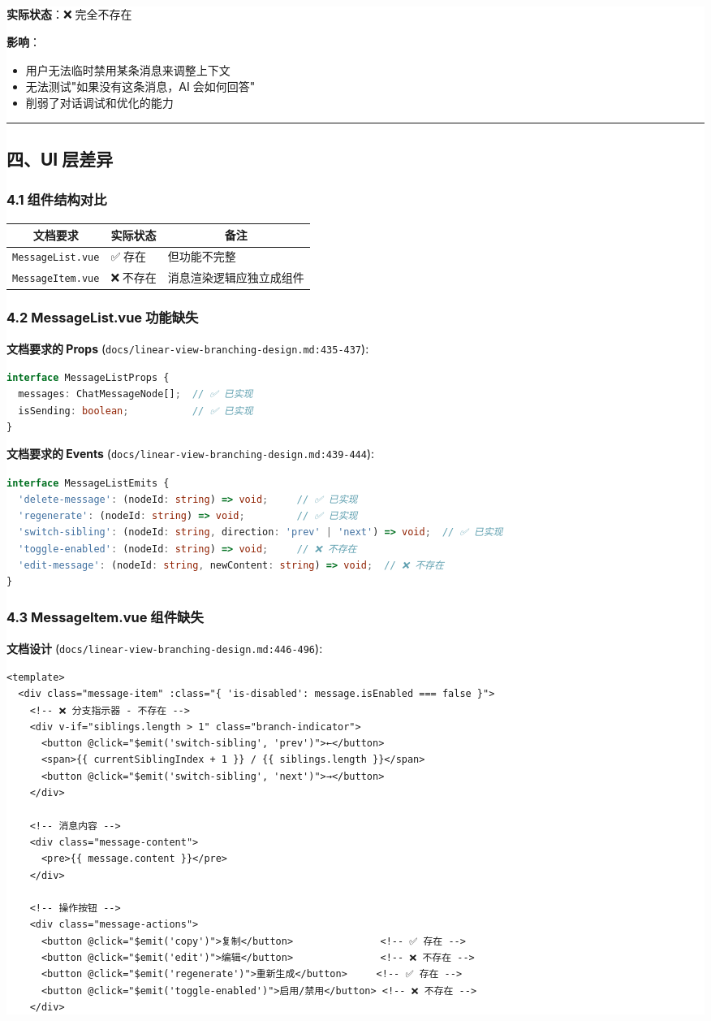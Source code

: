 **实际状态**：❌ 完全不存在

**影响**：
- 用户无法临时禁用某条消息来调整上下文
- 无法测试"如果没有这条消息，AI 会如何回答"
- 削弱了对话调试和优化的能力

---

## 四、UI 层差异

### 4.1 组件结构对比

| 文档要求 | 实际状态 | 备注 |
|---------|---------|------|
| `MessageList.vue` | ✅ 存在 | 但功能不完整 |
| `MessageItem.vue` | ❌ 不存在 | 消息渲染逻辑应独立成组件 |

### 4.2 MessageList.vue 功能缺失

**文档要求的 Props** (`docs/linear-view-branching-design.md:435-437`):
```typescript
interface MessageListProps {
  messages: ChatMessageNode[];  // ✅ 已实现
  isSending: boolean;           // ✅ 已实现
}
```

**文档要求的 Events** (`docs/linear-view-branching-design.md:439-444`):
```typescript
interface MessageListEmits {
  'delete-message': (nodeId: string) => void;     // ✅ 已实现
  'regenerate': (nodeId: string) => void;         // ✅ 已实现
  'switch-sibling': (nodeId: string, direction: 'prev' | 'next') => void;  // ✅ 已实现
  'toggle-enabled': (nodeId: string) => void;     // ❌ 不存在
  'edit-message': (nodeId: string, newContent: string) => void;  // ❌ 不存在
}
```

### 4.3 MessageItem.vue 组件缺失

**文档设计** (`docs/linear-view-branching-design.md:446-496`):
```vue
<template>
  <div class="message-item" :class="{ 'is-disabled': message.isEnabled === false }">
    <!-- ❌ 分支指示器 - 不存在 -->
    <div v-if="siblings.length > 1" class="branch-indicator">
      <button @click="$emit('switch-sibling', 'prev')">←</button>
      <span>{{ currentSiblingIndex + 1 }} / {{ siblings.length }}</span>
      <button @click="$emit('switch-sibling', 'next')">→</button>
    </div>

    <!-- 消息内容 -->
    <div class="message-content">
      <pre>{{ message.content }}</pre>
    </div>

    <!-- 操作按钮 -->
    <div class="message-actions">
      <button @click="$emit('copy')">复制</button>               <!-- ✅ 存在 -->
      <button @click="$emit('edit')">编辑</button>               <!-- ❌ 不存在 -->
      <button @click="$emit('regenerate')">重新生成</button>     <!-- ✅ 存在 -->
      <button @click="$emit('toggle-enabled')">启用/禁用</button> <!-- ❌ 不存在 -->
    </div>
```